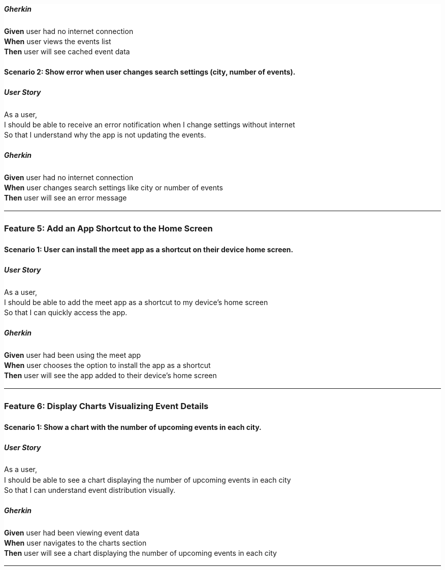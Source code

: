 ##### Gherkin
**Given** user had no internet connection  
**When** user views the events list  
**Then** user will see cached event data

#### Scenario 2: Show error when user changes search settings (city, number of events).
##### User Story
As a user,  
I should be able to receive an error notification when I change settings without internet  
So that I understand why the app is not updating the events.

##### Gherkin
**Given** user had no internet connection  
**When** user changes search settings like city or number of events  
**Then** user will see an error message

---


### Feature 5: Add an App Shortcut to the Home Screen
#### Scenario 1: User can install the meet app as a shortcut on their device home screen.
##### User Story
As a user,  
I should be able to add the meet app as a shortcut to my device’s home screen  
So that I can quickly access the app.

##### Gherkin
**Given** user had been using the meet app  
**When** user chooses the option to install the app as a shortcut  
**Then** user will see the app added to their device’s home screen

---


### Feature 6: Display Charts Visualizing Event Details
#### Scenario 1: Show a chart with the number of upcoming events in each city.
##### User Story
As a user,  
I should be able to see a chart displaying the number of upcoming events in each city  
So that I can understand event distribution visually.

##### Gherkin
**Given** user had been viewing event data  
**When** user navigates to the charts section  
**Then** user will see a chart displaying the number of upcoming events in each city

---
